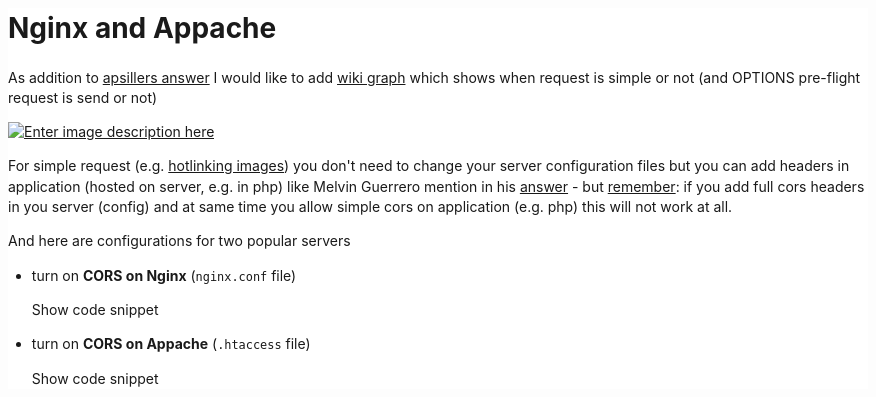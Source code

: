 [](https://stackoverflow.com/posts/61816107/timeline)

Nginx and Appache
=================

As addition to [apsillers answer](https://stackoverflow.com/a/10636765/860099) I would like to add [wiki graph](https://en.wikipedia.org/wiki/Cross-origin_resource_sharing#How_CORS_works) which shows when request is simple or not (and OPTIONS pre-flight request is send or not)

[![Enter image description here](https://i.stack.imgur.com/BTFel.png)](https://i.stack.imgur.com/BTFel.png)

For simple request (e.g. [hotlinking images](https://en.wikipedia.org/wiki/Inline_linking)) you don't need to change your server configuration files but you can add headers in application (hosted on server, e.g. in php) like Melvin Guerrero mention in his [answer](https://stackoverflow.com/a/41723271/860099) - but [remember](https://stackoverflow.com/a/46917668/860099): if you add full cors headers in you server (config) and at same time you allow simple cors on application (e.g. php) this will not work at all.

And here are configurations for two popular servers

-   turn on **CORS on Nginx** (`nginx.conf` file)

    Show code snippet

-   turn on **CORS on Appache** (`.htaccess` file)

    Show code snippet